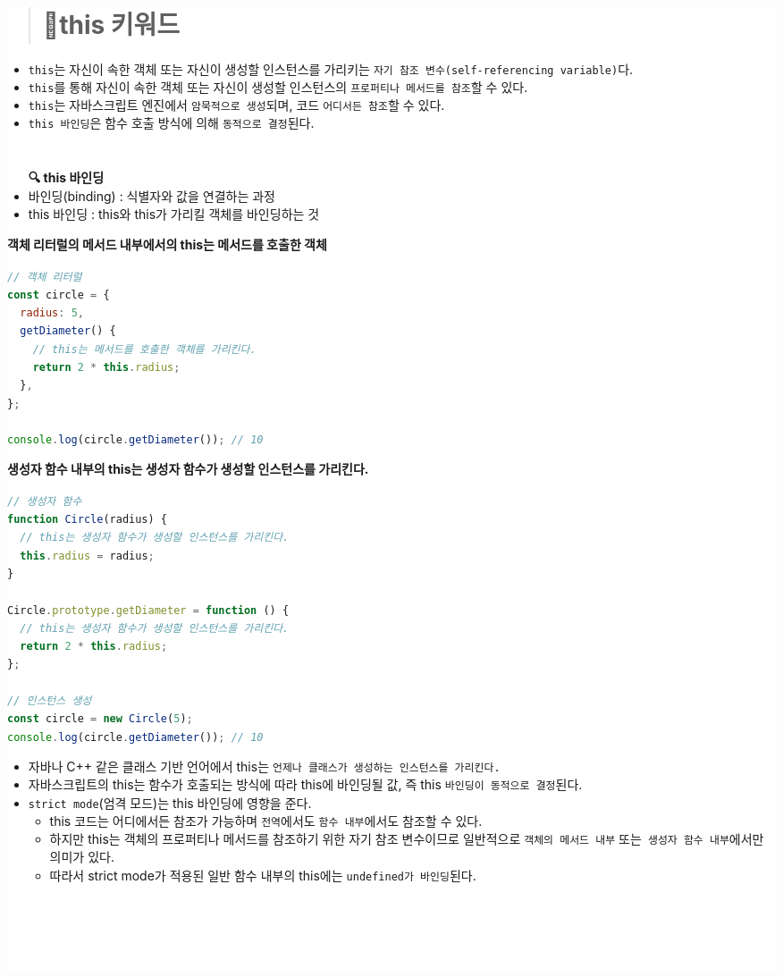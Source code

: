 > # 📖this 키워드

- `this`는 자신이 속한 객체 또는 자신이 생성할 인스턴스를 가리키는 `자기 참조 변수(self-referencing variable)`다.
- `this`를 통해 자신이 속한 객체 또는 자신이 생성할 인스턴스의 `프로퍼티나 메서드를 참조`할 수 있다.
- `this`는 자바스크립트 엔진에서 `암묵적으로 생성`되며, 코드 `어디서든 참조`할 수 있다.
- `this 바인딩`은 함수 호출 방식에 의해 `동적으로 결정`된다.
  <br>
  <br>
  <br>
  **🔍 this 바인딩**
- 바인딩(binding) : 식별자와 값을 연결하는 과정
- this 바인딩 : this와 this가 가리킬 객체를 바인딩하는 것

**객체 리터럴의 메서드 내부에서의 this는 메서드를 호출한 객체**

```js
// 객체 리터럴
const circle = {
  radius: 5,
  getDiameter() {
    // this는 메서드를 호출한 객체를 가리킨다.
    return 2 * this.radius;
  },
};

console.log(circle.getDiameter()); // 10
```

**생성자 함수 내부의 this는 생성자 함수가 생성할 인스턴스를 가리킨다.**

```js
// 생성자 함수
function Circle(radius) {
  // this는 생성자 함수가 생성할 인스턴스를 가리킨다.
  this.radius = radius;
}

Circle.prototype.getDiameter = function () {
  // this는 생성자 함수가 생성할 인스턴스를 가리킨다.
  return 2 * this.radius;
};

// 인스턴스 생성
const circle = new Circle(5);
console.log(circle.getDiameter()); // 10
```

- 자바나 C++ 같은 클래스 기반 언어에서 this는 `언제나 클래스가 생성하는 인스턴스를 가리킨다.`
- 자바스크립트의 this는 함수가 호출되는 방식에 따라 this에 바인딩될 값, 즉 this `바인딩이 동적으로 결정`된다.
- `strict mode`(엄격 모드)는 this 바인딩에 영향을 준다.
  - this 코드는 어디에서든 참조가 가능하며 `전역`에서도 `함수 내부`에서도 참조할 수 있다.
  - 하지만 this는 객체의 프로퍼티나 메서드를 참조하기 위한 자기 참조 변수이므로 일반적으로 `객체의 메서드 내부` 또는` 생성자 함수 내부`에서만 의미가 있다.
  - 따라서 strict mode가 적용된 일반 함수 내부의 this에는 `undefined가 바인딩`된다.

<br>
<br>
<br>
<br>
